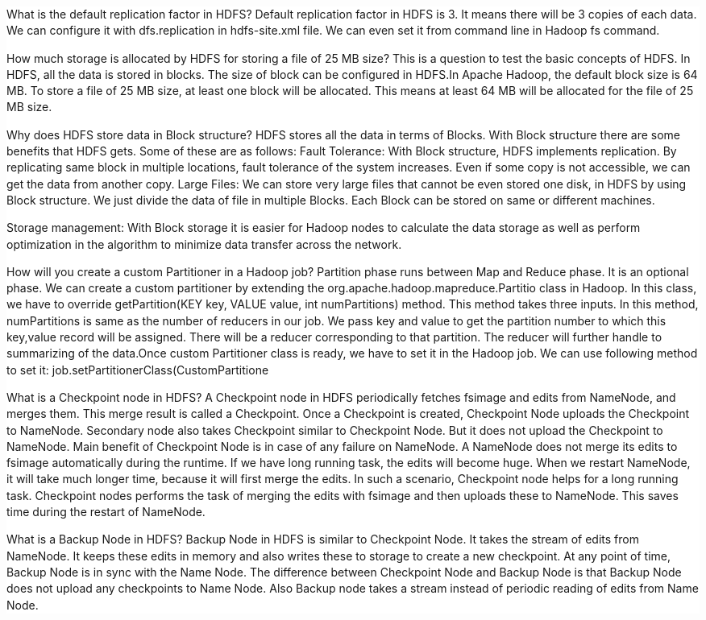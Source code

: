 What is the default replication factor in HDFS?
Default replication factor in HDFS is 3. It means there will be 3 copies of each data.
We can configure it with dfs.replication in hdfs-site.xml file.
We can even set it from command line in Hadoop fs command.

How much storage is allocated by HDFS for storing a file of 25 MB size?
This is a question to test the basic concepts of HDFS. In HDFS, all the data is stored in blocks. The size of block can be configured in HDFS.In Apache Hadoop, the default block size is 64 MB. To store a file of 25 MB size, at least one block will be allocated. This means at least 64 MB will be allocated for the file of 25 MB size.

Why does HDFS store data in Block structure?
HDFS stores all the data in terms of Blocks. With Block structure there are some benefits that HDFS gets. Some of these are as follows:
Fault Tolerance: With Block structure, HDFS implements replication. By replicating same block in multiple locations, fault tolerance of the system increases. Even if some copy is not accessible, we can get the data from another copy.
Large Files: We can store very large files that cannot be even stored one disk, in HDFS by using Block structure. We just divide the data of file in multiple Blocks. Each Block can be stored on same or different machines.

Storage management: With Block storage it is easier for Hadoop nodes to calculate the data storage as well as perform optimization in the algorithm to minimize data transfer across the network.

How will you create a custom Partitioner in a Hadoop job?
Partition phase runs between Map and Reduce phase. It is an optional phase. We can create a custom partitioner by extending the org.apache.hadoop.mapreduce.Partitio class in Hadoop. In this class, we have to override getPartition(KEY key, VALUE value, int numPartitions) method.
This method takes three inputs. In this method, numPartitions is same as the number of reducers in our job. We pass key and value to get the partition number to which this key,value record will be assigned. There will be a reducer corresponding to that partition. The reducer will further handle to summarizing of the data.Once custom Partitioner class is ready, we have to set it in the Hadoop job. We can use following method to set it:
job.setPartitionerClass(CustomPartitione

What is a Checkpoint node in HDFS?
A Checkpoint node in HDFS periodically fetches fsimage and edits from NameNode, and merges them. This merge result is called a Checkpoint. Once a Checkpoint is created, Checkpoint Node uploads the Checkpoint to NameNode. Secondary node also takes Checkpoint similar to Checkpoint Node. But it does not upload the Checkpoint to NameNode.
Main benefit of Checkpoint Node is in case of any failure on NameNode. A NameNode does not merge its edits to fsimage automatically during the runtime. If we have long running task, the edits will become huge. When we restart NameNode, it will take much longer time, because it will first merge the edits. In such a scenario, Checkpoint node helps for a long running task.
Checkpoint nodes performs the task of merging the edits with fsimage and then uploads these to NameNode. This saves time during the restart of NameNode.



What is a Backup Node in HDFS?
Backup Node in HDFS is similar to Checkpoint Node. It takes the stream of edits from NameNode. It keeps these edits in memory and also writes these to storage to create a new checkpoint. At any point of time, Backup Node is in sync with the Name Node.
The difference between Checkpoint Node and Backup Node is that Backup Node does not upload any checkpoints to Name Node. Also Backup node takes a stream instead of periodic reading of edits from Name Node.
